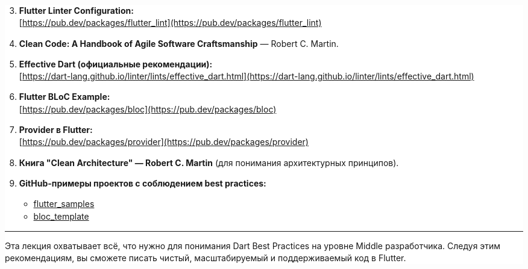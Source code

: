 3. **Flutter Linter Configuration:**  
   [https://pub.dev/packages/flutter_lint](https://pub.dev/packages/flutter_lint)

4. **Clean Code: A Handbook of Agile Software Craftsmanship** — Robert C. Martin.

5. **Effective Dart (официальные рекомендации):**  
   [https://dart-lang.github.io/linter/lints/effective_dart.html](https://dart-lang.github.io/linter/lints/effective_dart.html)

6. **Flutter BLoC Example:**  
   [https://pub.dev/packages/bloc](https://pub.dev/packages/bloc)

7. **Provider в Flutter:**  
   [https://pub.dev/packages/provider](https://pub.dev/packages/provider)

8. **Книга "Clean Architecture" — Robert C. Martin** (для понимания архитектурных принципов).

9. **GitHub-примеры проектов с соблюдением best practices:**  
   - [flutter_samples](https://github.com/flutter/samples)
   - [bloc_template](https://github.com/felangel/bloc)

---

Эта лекция охватывает всё, что нужно для понимания Dart Best Practices на уровне Middle разработчика. Следуя этим рекомендациям, вы сможете писать чистый, масштабируемый и поддерживаемый код в Flutter.